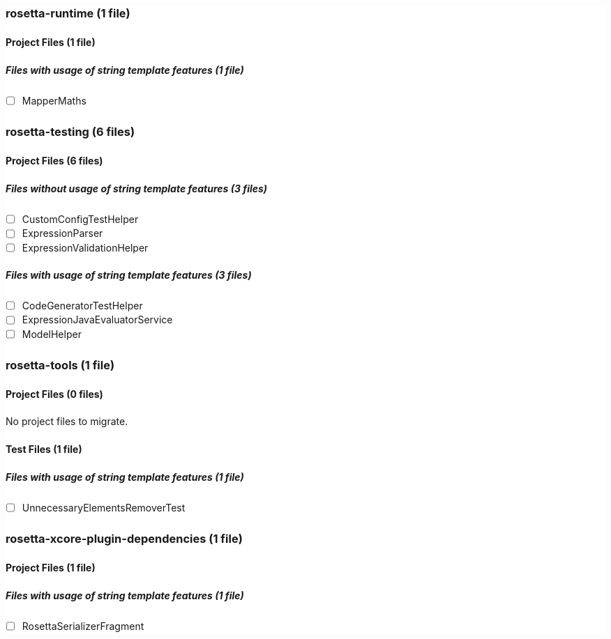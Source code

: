 ### rosetta-runtime (1 file)

#### Project Files (1 file)

##### Files with usage of string template features (1 file)
- [ ] MapperMaths

### rosetta-testing (6 files)

#### Project Files (6 files)

##### Files without usage of string template features (3 files)
- [ ] CustomConfigTestHelper
- [ ] ExpressionParser
- [ ] ExpressionValidationHelper

##### Files with usage of string template features (3 files)
- [ ] CodeGeneratorTestHelper
- [ ] ExpressionJavaEvaluatorService
- [ ] ModelHelper

### rosetta-tools (1 file)

#### Project Files (0 files)

No project files to migrate.

#### Test Files (1 file)

##### Files with usage of string template features (1 file)
- [ ] UnnecessaryElementsRemoverTest

### rosetta-xcore-plugin-dependencies (1 file)

#### Project Files (1 file)

##### Files with usage of string template features (1 file)
- [ ] RosettaSerializerFragment
